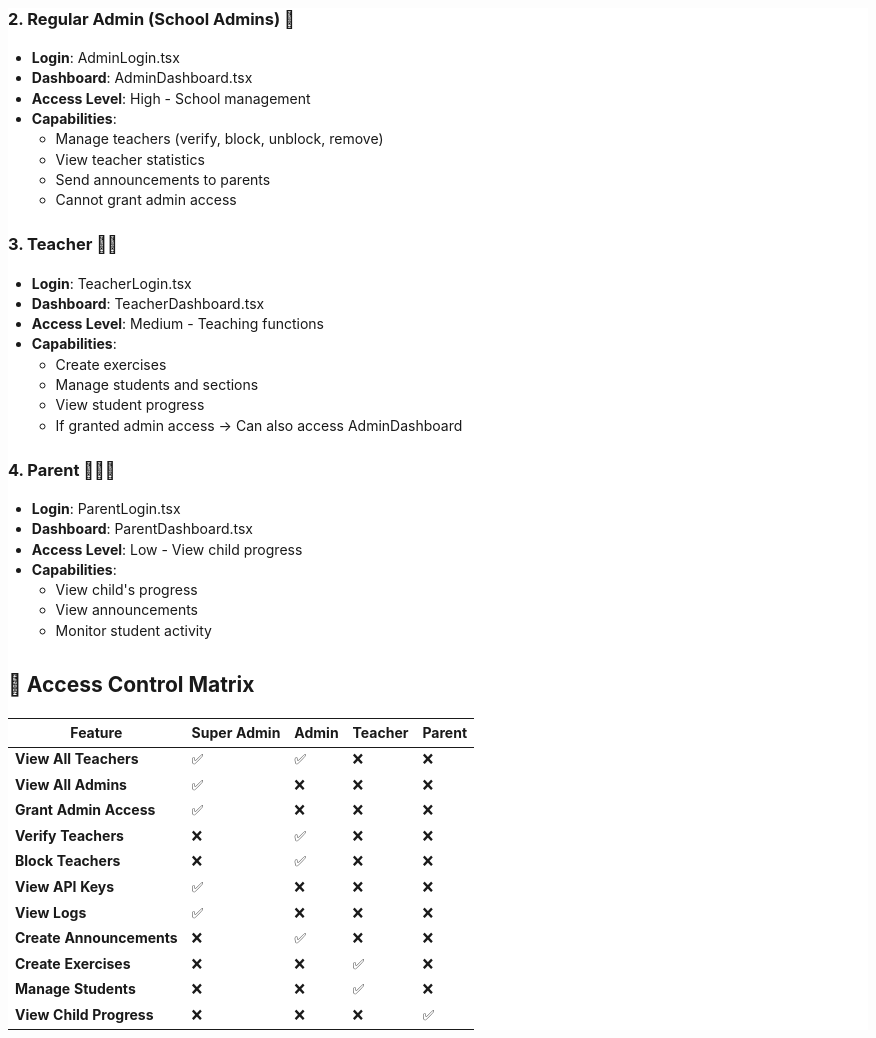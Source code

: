 ### 2. **Regular Admin** (School Admins) 🏫
- **Login**: AdminLogin.tsx
- **Dashboard**: AdminDashboard.tsx
- **Access Level**: High - School management
- **Capabilities**:
  - Manage teachers (verify, block, unblock, remove)
  - View teacher statistics
  - Send announcements to parents
  - Cannot grant admin access

### 3. **Teacher** 👨‍🏫
- **Login**: TeacherLogin.tsx
- **Dashboard**: TeacherDashboard.tsx
- **Access Level**: Medium - Teaching functions
- **Capabilities**:
  - Create exercises
  - Manage students and sections
  - View student progress
  - If granted admin access → Can also access AdminDashboard

### 4. **Parent** 👨‍👩‍👧
- **Login**: ParentLogin.tsx
- **Dashboard**: ParentDashboard.tsx
- **Access Level**: Low - View child progress
- **Capabilities**:
  - View child's progress
  - View announcements
  - Monitor student activity

## 🔐 Access Control Matrix

| Feature | Super Admin | Admin | Teacher | Parent |
|---------|-------------|-------|---------|--------|
| **View All Teachers** | ✅ | ✅ | ❌ | ❌ |
| **View All Admins** | ✅ | ❌ | ❌ | ❌ |
| **Grant Admin Access** | ✅ | ❌ | ❌ | ❌ |
| **Verify Teachers** | ❌ | ✅ | ❌ | ❌ |
| **Block Teachers** | ❌ | ✅ | ❌ | ❌ |
| **View API Keys** | ✅ | ❌ | ❌ | ❌ |
| **View Logs** | ✅ | ❌ | ❌ | ❌ |
| **Create Announcements** | ❌ | ✅ | ❌ | ❌ |
| **Create Exercises** | ❌ | ❌ | ✅ | ❌ |
| **Manage Students** | ❌ | ❌ | ✅ | ❌ |
| **View Child Progress** | ❌ | ❌ | ❌ | ✅ |

